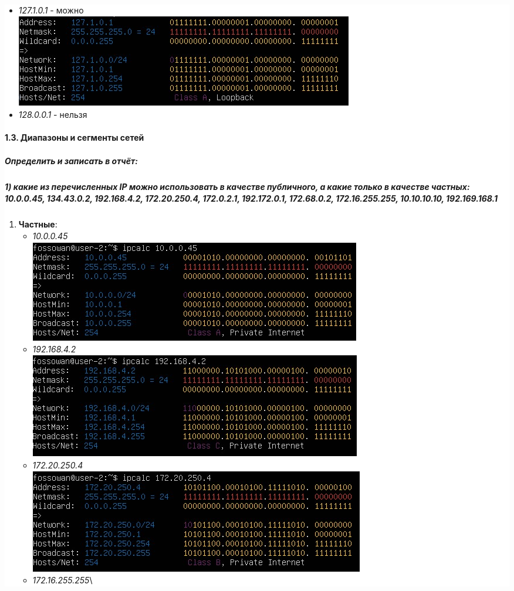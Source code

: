 - *127.1.0.1* - можно\
![part_1_4 ipcalc localhost_2](img/1/10.jpg)
- *128.0.0.1* - нельзя

#### 1.3. Диапазоны и сегменты сетей
##### Определить и записать в отчёт:
##### 1) какие из перечисленных IP можно использовать в качестве публичного, а какие только в качестве частных: *10.0.0.45*, *134.43.0.2*, *192.168.4.2*, *172.20.250.4*, *172.0.2.1*, *192.172.0.1*, *172.68.0.2*, *172.16.255.255*, *10.10.10.10*, *192.169.168.1*

1) **Частные**: 
    - *10.0.0.45* \
    ![part_1_5 ipcalc public_private_ip_1](img/1/11.jpg)
    - *192.168.4.2*\
    ![part_1_5_2 ipcalc public_private_ip_2](img/1/12.jpg)    
    - *172.20.250.4*\
    ![part_1_5_3 ipcalc public_private_ip_3](img/1/13.jpg)    
    - *172.16.255.255*\
